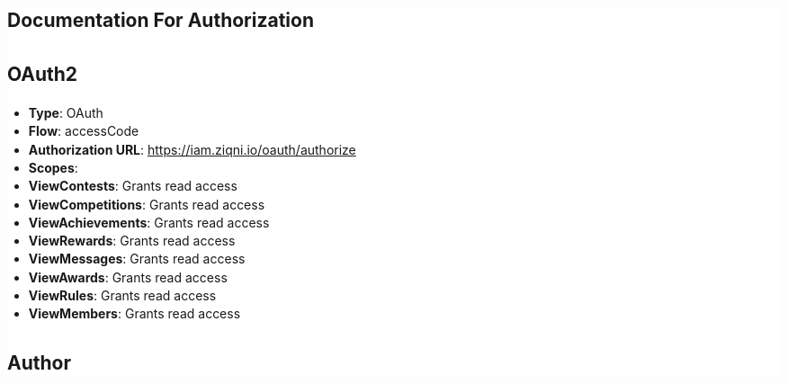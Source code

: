 
## Documentation For Authorization


## OAuth2

- **Type**: OAuth
- **Flow**: accessCode
- **Authorization URL**: https://iam.ziqni.io/oauth/authorize
- **Scopes**: 
 - **ViewContests**: Grants read access
 - **ViewCompetitions**: Grants read access
 - **ViewAchievements**: Grants read access
 - **ViewRewards**: Grants read access
 - **ViewMessages**: Grants read access
 - **ViewAwards**: Grants read access
 - **ViewRules**: Grants read access
 - **ViewMembers**: Grants read access


## Author



